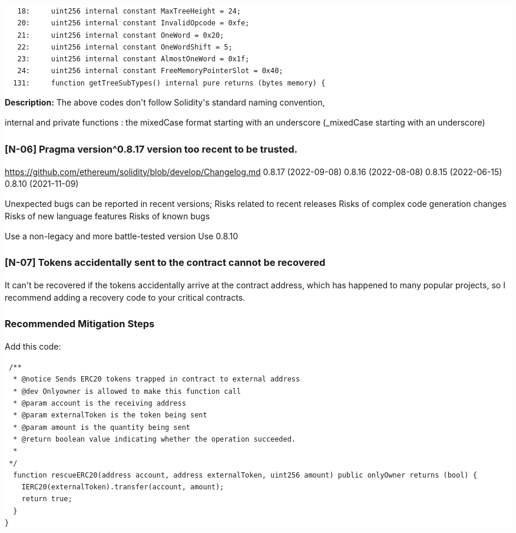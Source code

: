 ```solidity
   18:     uint256 internal constant MaxTreeHeight = 24;
   20:     uint256 internal constant InvalidOpcode = 0xfe;
   21:     uint256 internal constant OneWord = 0x20;
   22:     uint256 internal constant OneWordShift = 5;
   23:     uint256 internal constant AlmostOneWord = 0x1f;
   24:     uint256 internal constant FreeMemoryPointerSlot = 0x40;
  131:     function getTreeSubTypes() internal pure returns (bytes memory) {
```


**Description:**
The above codes don't follow Solidity's standard naming convention,

internal and private functions : the mixedCase format starting with an underscore (_mixedCase starting with an underscore)


### [N-06] Pragma version^0.8.17  version too recent to be trusted.

https://github.com/ethereum/solidity/blob/develop/Changelog.md
0.8.17 (2022-09-08)
0.8.16 (2022-08-08)
0.8.15 (2022-06-15)
0.8.10 (2021-11-09)


Unexpected bugs can be reported in recent versions;
Risks related to recent releases
Risks of complex code generation changes
Risks of new language features
Risks of known bugs

Use a non-legacy and more battle-tested version
Use 0.8.10

### [N-07] Tokens accidentally sent to the contract cannot be recovered


It can't be recovered if the tokens accidentally arrive at the contract address, which has happened to many popular projects, so I recommend adding a recovery code to your critical contracts.

### Recommended Mitigation Steps

Add this code:

```solidity
 /**
  * @notice Sends ERC20 tokens trapped in contract to external address
  * @dev Onlyowner is allowed to make this function call
  * @param account is the receiving address
  * @param externalToken is the token being sent
  * @param amount is the quantity being sent
  * @return boolean value indicating whether the operation succeeded.
  *
 */
  function rescueERC20(address account, address externalToken, uint256 amount) public onlyOwner returns (bool) {
    IERC20(externalToken).transfer(account, amount);
    return true;
  }
}

```
